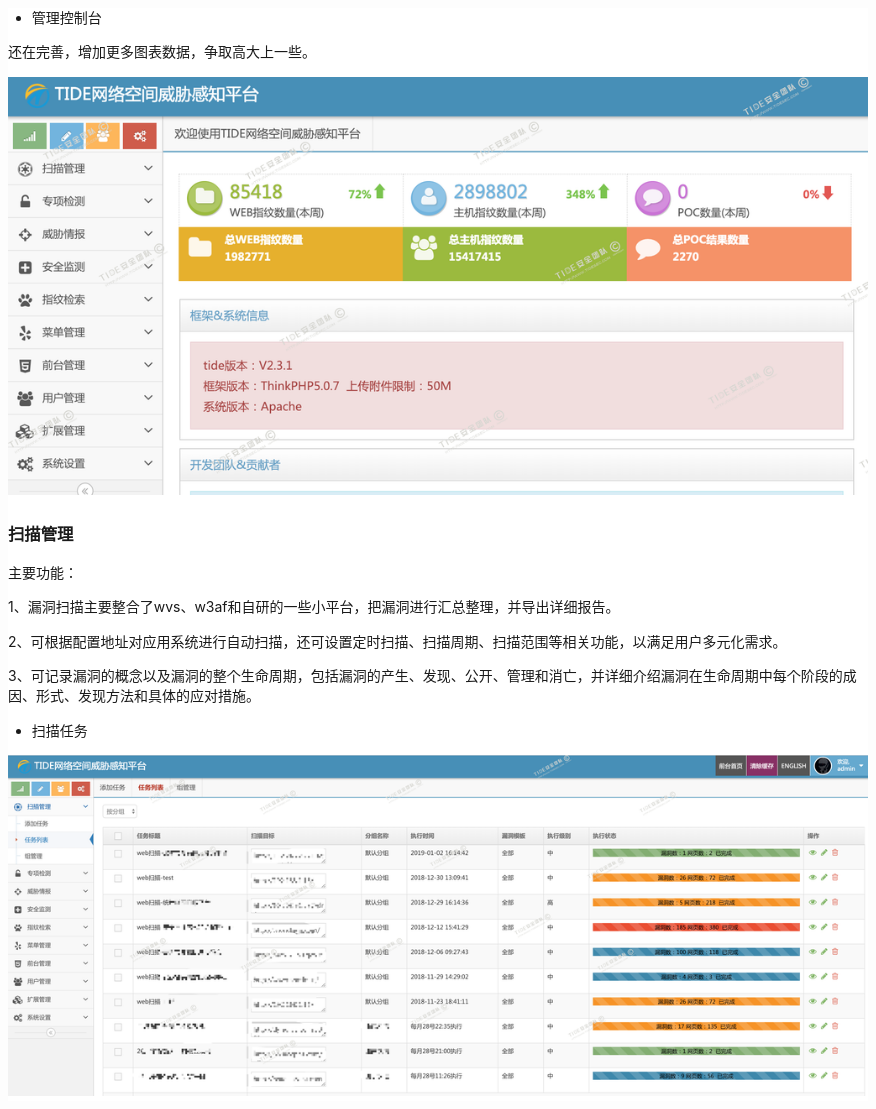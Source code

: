 - 管理控制台

还在完善，增加更多图表数据，争取高大上一些。

![pic](images/2018.09-Tide/pic6.png)

### 扫描管理

主要功能：

1、漏洞扫描主要整合了wvs、w3af和自研的一些小平台，把漏洞进行汇总整理，并导出详细报告。

2、可根据配置地址对应用系统进行自动扫描，还可设置定时扫描、扫描周期、扫描范围等相关功能，以满足用户多元化需求。

3、可记录漏洞的概念以及漏洞的整个生命周期，包括漏洞的产生、发现、公开、管理和消亡，并详细介绍漏洞在生命周期中每个阶段的成因、形式、发现方法和具体的应对措施。

- 扫描任务

![pic](images/2018.09-Tide/pic7.png)
